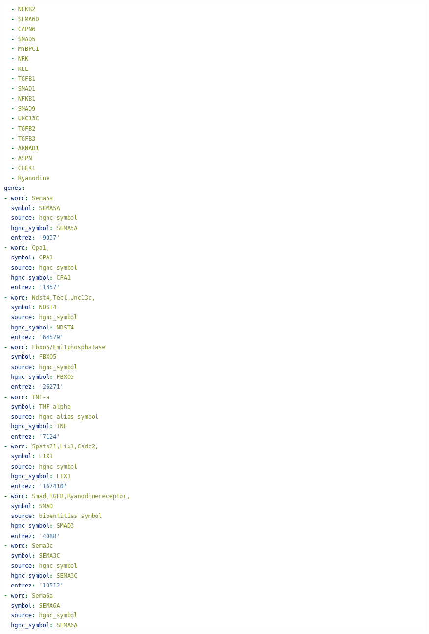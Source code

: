 ```yaml
  - NFKB2
  - SEMA6D
  - CAPN6
  - SMAD5
  - MYBPC1
  - NRK
  - REL
  - TGFB1
  - SMAD1
  - NFKB1
  - SMAD9
  - UNC13C
  - TGFB2
  - TGFB3
  - AKNAD1
  - ASPN
  - CHEK1
  - Ryanodine
genes:
- word: Sema5a
  symbol: SEMA5A
  source: hgnc_symbol
  hgnc_symbol: SEMA5A
  entrez: '9037'
- word: Cpa1,
  symbol: CPA1
  source: hgnc_symbol
  hgnc_symbol: CPA1
  entrez: '1357'
- word: Ndst4,Tecl,Unc13c,
  symbol: NDST4
  source: hgnc_symbol
  hgnc_symbol: NDST4
  entrez: '64579'
- word: Fbxo5/Emi1phosphatase
  symbol: FBXO5
  source: hgnc_symbol
  hgnc_symbol: FBXO5
  entrez: '26271'
- word: TNF-a
  symbol: TNF-alpha
  source: hgnc_alias_symbol
  hgnc_symbol: TNF
  entrez: '7124'
- word: Spats21,Lix1,Csdc2,
  symbol: LIX1
  source: hgnc_symbol
  hgnc_symbol: LIX1
  entrez: '167410'
- word: Smad,TGFB,Ryanodinereceptor,
  symbol: SMAD
  source: bioentities_symbol
  hgnc_symbol: SMAD3
  entrez: '4088'
- word: Sema3c
  symbol: SEMA3C
  source: hgnc_symbol
  hgnc_symbol: SEMA3C
  entrez: '10512'
- word: Sema6a
  symbol: SEMA6A
  source: hgnc_symbol
  hgnc_symbol: SEMA6A
```